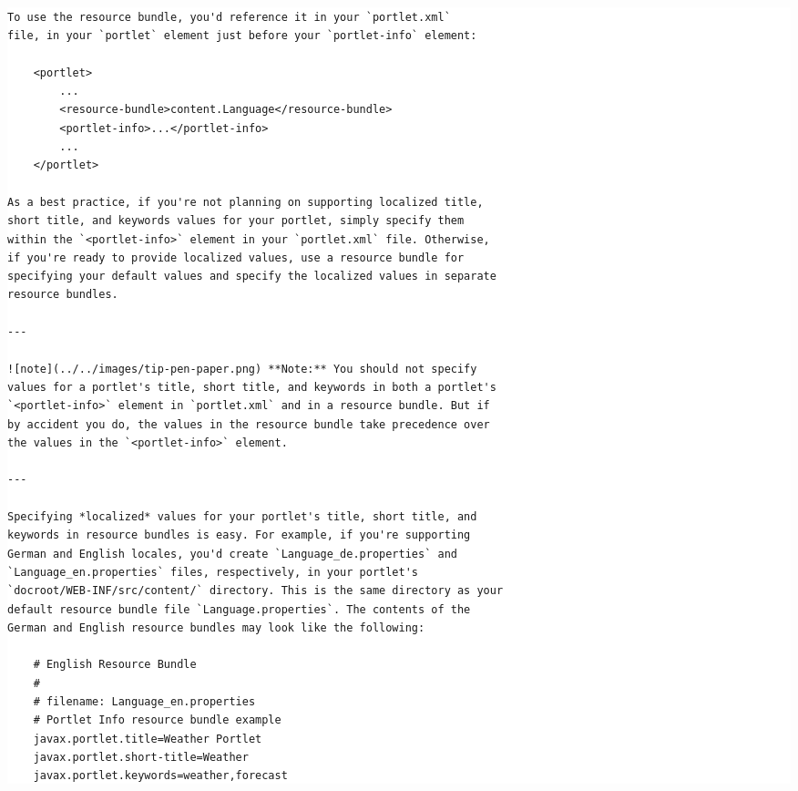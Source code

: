     To use the resource bundle, you'd reference it in your `portlet.xml`
    file, in your `portlet` element just before your `portlet-info` element:

        <portlet>
            ...
            <resource-bundle>content.Language</resource-bundle>
            <portlet-info>...</portlet-info>
            ...
        </portlet>

    As a best practice, if you're not planning on supporting localized title,
    short title, and keywords values for your portlet, simply specify them
    within the `<portlet-info>` element in your `portlet.xml` file. Otherwise,
    if you're ready to provide localized values, use a resource bundle for 
    specifying your default values and specify the localized values in separate
    resource bundles.

    ---
    
    ![note](../../images/tip-pen-paper.png) **Note:** You should not specify
    values for a portlet's title, short title, and keywords in both a portlet's 
    `<portlet-info>` element in `portlet.xml` and in a resource bundle. But if
    by accident you do, the values in the resource bundle take precedence over
    the values in the `<portlet-info>` element.

    ---

    Specifying *localized* values for your portlet's title, short title, and
    keywords in resource bundles is easy. For example, if you're supporting
    German and English locales, you'd create `Language_de.properties` and
    `Language_en.properties` files, respectively, in your portlet's
    `docroot/WEB-INF/src/content/` directory. This is the same directory as your
    default resource bundle file `Language.properties`. The contents of the
    German and English resource bundles may look like the following: 

        # English Resource Bundle
        #
        # filename: Language_en.properties
        # Portlet Info resource bundle example
        javax.portlet.title=Weather Portlet
        javax.portlet.short-title=Weather
        javax.portlet.keywords=weather,forecast
        